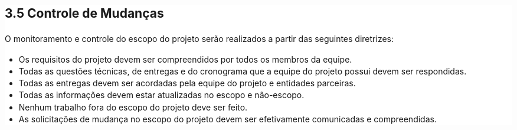 ## 3.5 Controle de Mudanças
O monitoramento e controle do escopo do projeto serão realizados a partir das seguintes diretrizes:
- Os requisitos do projeto devem ser compreendidos por todos os membros da equipe.
- Todas as questões técnicas, de entregas e do cronograma que a equipe do projeto possui devem ser respondidas.
- Todas as entregas devem ser acordadas pela equipe do projeto e entidades parceiras.
- Todas as informações devem estar atualizadas no escopo e não-escopo.
- Nenhum trabalho fora do escopo do projeto deve ser feito.
- As solicitações de mudança no escopo do projeto devem ser efetivamente comunicadas e compreendidas. 
